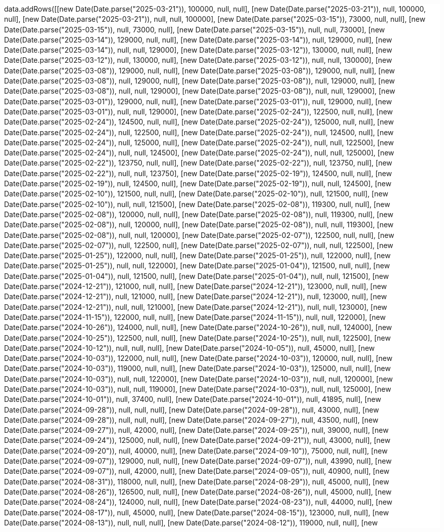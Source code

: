 
data.addRows([[new Date(Date.parse("2025-03-21")), 100000, null, null], [new Date(Date.parse("2025-03-21")), null, 100000, null], [new Date(Date.parse("2025-03-21")), null, null, 100000], [new Date(Date.parse("2025-03-15")), 73000, null, null], [new Date(Date.parse("2025-03-15")), null, 73000, null], [new Date(Date.parse("2025-03-15")), null, null, 73000], [new Date(Date.parse("2025-03-14")), 129000, null, null], [new Date(Date.parse("2025-03-14")), null, 129000, null], [new Date(Date.parse("2025-03-14")), null, null, 129000], [new Date(Date.parse("2025-03-12")), 130000, null, null], [new Date(Date.parse("2025-03-12")), null, 130000, null], [new Date(Date.parse("2025-03-12")), null, null, 130000], [new Date(Date.parse("2025-03-08")), 129000, null, null], [new Date(Date.parse("2025-03-08")), 129000, null, null], [new Date(Date.parse("2025-03-08")), null, 129000, null], [new Date(Date.parse("2025-03-08")), null, 129000, null], [new Date(Date.parse("2025-03-08")), null, null, 129000], [new Date(Date.parse("2025-03-08")), null, null, 129000], [new Date(Date.parse("2025-03-01")), 129000, null, null], [new Date(Date.parse("2025-03-01")), null, 129000, null], [new Date(Date.parse("2025-03-01")), null, null, 129000], [new Date(Date.parse("2025-02-24")), 122500, null, null], [new Date(Date.parse("2025-02-24")), 124500, null, null], [new Date(Date.parse("2025-02-24")), 125000, null, null], [new Date(Date.parse("2025-02-24")), null, 122500, null], [new Date(Date.parse("2025-02-24")), null, 124500, null], [new Date(Date.parse("2025-02-24")), null, 125000, null], [new Date(Date.parse("2025-02-24")), null, null, 122500], [new Date(Date.parse("2025-02-24")), null, null, 124500], [new Date(Date.parse("2025-02-24")), null, null, 125000], [new Date(Date.parse("2025-02-22")), 123750, null, null], [new Date(Date.parse("2025-02-22")), null, 123750, null], [new Date(Date.parse("2025-02-22")), null, null, 123750], [new Date(Date.parse("2025-02-19")), 124500, null, null], [new Date(Date.parse("2025-02-19")), null, 124500, null], [new Date(Date.parse("2025-02-19")), null, null, 124500], [new Date(Date.parse("2025-02-10")), 121500, null, null], [new Date(Date.parse("2025-02-10")), null, 121500, null], [new Date(Date.parse("2025-02-10")), null, null, 121500], [new Date(Date.parse("2025-02-08")), 119300, null, null], [new Date(Date.parse("2025-02-08")), 120000, null, null], [new Date(Date.parse("2025-02-08")), null, 119300, null], [new Date(Date.parse("2025-02-08")), null, 120000, null], [new Date(Date.parse("2025-02-08")), null, null, 119300], [new Date(Date.parse("2025-02-08")), null, null, 120000], [new Date(Date.parse("2025-02-07")), 122500, null, null], [new Date(Date.parse("2025-02-07")), null, 122500, null], [new Date(Date.parse("2025-02-07")), null, null, 122500], [new Date(Date.parse("2025-01-25")), 122000, null, null], [new Date(Date.parse("2025-01-25")), null, 122000, null], [new Date(Date.parse("2025-01-25")), null, null, 122000], [new Date(Date.parse("2025-01-04")), 121500, null, null], [new Date(Date.parse("2025-01-04")), null, 121500, null], [new Date(Date.parse("2025-01-04")), null, null, 121500], [new Date(Date.parse("2024-12-21")), 121000, null, null], [new Date(Date.parse("2024-12-21")), 123000, null, null], [new Date(Date.parse("2024-12-21")), null, 121000, null], [new Date(Date.parse("2024-12-21")), null, 123000, null], [new Date(Date.parse("2024-12-21")), null, null, 121000], [new Date(Date.parse("2024-12-21")), null, null, 123000], [new Date(Date.parse("2024-11-15")), 122000, null, null], [new Date(Date.parse("2024-11-15")), null, null, 122000], [new Date(Date.parse("2024-10-26")), 124000, null, null], [new Date(Date.parse("2024-10-26")), null, null, 124000], [new Date(Date.parse("2024-10-25")), 122500, null, null], [new Date(Date.parse("2024-10-25")), null, null, 122500], [new Date(Date.parse("2024-10-12")), null, null, null], [new Date(Date.parse("2024-10-05")), null, 45000, null], [new Date(Date.parse("2024-10-03")), 122000, null, null], [new Date(Date.parse("2024-10-03")), 120000, null, null], [new Date(Date.parse("2024-10-03")), 119000, null, null], [new Date(Date.parse("2024-10-03")), 125000, null, null], [new Date(Date.parse("2024-10-03")), null, null, 122000], [new Date(Date.parse("2024-10-03")), null, null, 120000], [new Date(Date.parse("2024-10-03")), null, null, 119000], [new Date(Date.parse("2024-10-03")), null, null, 125000], [new Date(Date.parse("2024-10-01")), null, 37400, null], [new Date(Date.parse("2024-10-01")), null, 41895, null], [new Date(Date.parse("2024-09-28")), null, null, null], [new Date(Date.parse("2024-09-28")), null, 43000, null], [new Date(Date.parse("2024-09-28")), null, null, null], [new Date(Date.parse("2024-09-27")), null, 43500, null], [new Date(Date.parse("2024-09-27")), null, 42000, null], [new Date(Date.parse("2024-09-25")), null, 39000, null], [new Date(Date.parse("2024-09-24")), 125000, null, null], [new Date(Date.parse("2024-09-21")), null, 43000, null], [new Date(Date.parse("2024-09-20")), null, 40000, null], [new Date(Date.parse("2024-09-10")), 75000, null, null], [new Date(Date.parse("2024-09-07")), 129000, null, null], [new Date(Date.parse("2024-09-07")), null, 43990, null], [new Date(Date.parse("2024-09-07")), null, 42000, null], [new Date(Date.parse("2024-09-05")), null, 40900, null], [new Date(Date.parse("2024-08-31")), 118000, null, null], [new Date(Date.parse("2024-08-29")), null, 45000, null], [new Date(Date.parse("2024-08-26")), 126500, null, null], [new Date(Date.parse("2024-08-26")), null, 45000, null], [new Date(Date.parse("2024-08-24")), 124000, null, null], [new Date(Date.parse("2024-08-23")), null, 44000, null], [new Date(Date.parse("2024-08-17")), null, 45000, null], [new Date(Date.parse("2024-08-15")), 123000, null, null], [new Date(Date.parse("2024-08-13")), null, null, null], [new Date(Date.parse("2024-08-12")), 119000, null, null], [new
